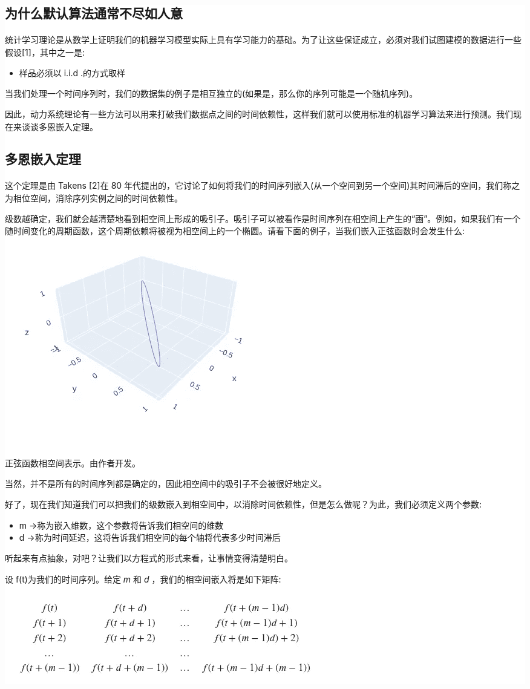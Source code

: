 ## 为什么默认算法通常不尽如人意

统计学习理论是从数学上证明我们的机器学习模型实际上具有学习能力的基础。为了让这些保证成立，必须对我们试图建模的数据进行一些假设[1]，其中之一是:

*   样品必须以 i.i.d .的方式取样

当我们处理一个时间序列时，我们的数据集的例子是相互独立的(如果是，那么你的序列可能是一个随机序列)。

因此，动力系统理论有一些方法可以用来打破我们数据点之间的时间依赖性，这样我们就可以使用标准的机器学习算法来进行预测。我们现在来谈谈多恩嵌入定理。

## 多恩嵌入定理

这个定理是由 Takens [2]在 80 年代提出的，它讨论了如何将我们的时间序列嵌入(从一个空间到另一个空间)其时间滞后的空间，我们称之为相位空间，消除序列实例之间的时间依赖性。

级数越确定，我们就会越清楚地看到相空间上形成的吸引子。吸引子可以被看作是时间序列在相空间上产生的“画”。例如，如果我们有一个随时间变化的周期函数，这个周期依赖将被视为相空间上的一个椭圆。请看下面的例子，当我们嵌入正弦函数时会发生什么:

![](img/b40ae089f50823c871de52ab786747bf.png)

正弦函数相空间表示。由作者开发。

当然，并不是所有的时间序列都是确定的，因此相空间中的吸引子不会被很好地定义。

好了，现在我们知道我们可以把我们的级数嵌入到相空间中，以消除时间依赖性，但是怎么做呢？为此，我们必须定义两个参数:

*   m ->称为嵌入维数，这个参数将告诉我们相空间的维数
*   d ->称为时间延迟，这将告诉我们相空间的每个轴将代表多少时间滞后

听起来有点抽象，对吧？让我们以方程式的形式来看，让事情变得清楚明白。

设 f(t)为我们的时间序列。给定 *m* 和 *d* ，我们的相空间嵌入将是如下矩阵:

![](img/f39aafc6b64a787a1c4ff0329c33e043.png)
